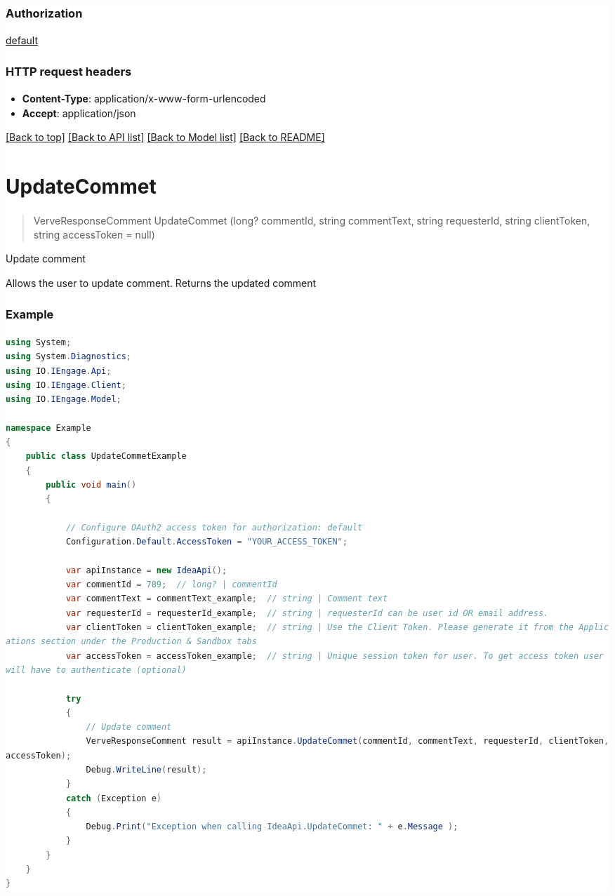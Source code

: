### Authorization

[default](../README.md#default)

### HTTP request headers

 - **Content-Type**: application/x-www-form-urlencoded
 - **Accept**: application/json

[[Back to top]](#) [[Back to API list]](../README.md#documentation-for-api-endpoints) [[Back to Model list]](../README.md#documentation-for-models) [[Back to README]](../README.md)

<a name="updatecommet"></a>
# **UpdateCommet**
> VerveResponseComment UpdateCommet (long? commentId, string commentText, string requesterId, string clientToken, string accessToken = null)

Update comment

Allows the user to update comment. Returns the updated comment

### Example
```csharp
using System;
using System.Diagnostics;
using IO.IEngage.Api;
using IO.IEngage.Client;
using IO.IEngage.Model;

namespace Example
{
    public class UpdateCommetExample
    {
        public void main()
        {
            
            // Configure OAuth2 access token for authorization: default
            Configuration.Default.AccessToken = "YOUR_ACCESS_TOKEN";

            var apiInstance = new IdeaApi();
            var commentId = 789;  // long? | commentId
            var commentText = commentText_example;  // string | Comment text
            var requesterId = requesterId_example;  // string | requesterId can be user id OR email address.
            var clientToken = clientToken_example;  // string | Use the Client Token. Please generate it from the Applications section under the Production & Sandbox tabs
            var accessToken = accessToken_example;  // string | Unique session token for user. To get access token user will have to authenticate (optional) 

            try
            {
                // Update comment
                VerveResponseComment result = apiInstance.UpdateCommet(commentId, commentText, requesterId, clientToken, accessToken);
                Debug.WriteLine(result);
            }
            catch (Exception e)
            {
                Debug.Print("Exception when calling IdeaApi.UpdateCommet: " + e.Message );
            }
        }
    }
}
```